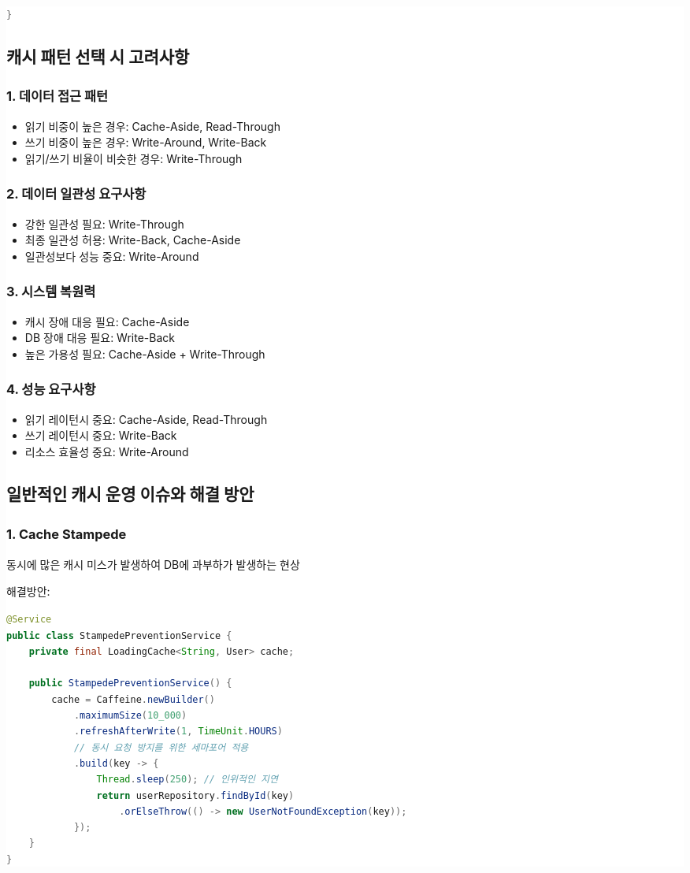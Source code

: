 ```java
}

```

## 캐시 패턴 선택 시 고려사항

### 1. 데이터 접근 패턴

- 읽기 비중이 높은 경우: Cache-Aside, Read-Through
- 쓰기 비중이 높은 경우: Write-Around, Write-Back
- 읽기/쓰기 비율이 비슷한 경우: Write-Through

### 2. 데이터 일관성 요구사항

- 강한 일관성 필요: Write-Through
- 최종 일관성 허용: Write-Back, Cache-Aside
- 일관성보다 성능 중요: Write-Around

### 3. 시스템 복원력

- 캐시 장애 대응 필요: Cache-Aside
- DB 장애 대응 필요: Write-Back
- 높은 가용성 필요: Cache-Aside + Write-Through

### 4. 성능 요구사항

- 읽기 레이턴시 중요: Cache-Aside, Read-Through
- 쓰기 레이턴시 중요: Write-Back
- 리소스 효율성 중요: Write-Around

## 일반적인 캐시 운영 이슈와 해결 방안

### 1. Cache Stampede

동시에 많은 캐시 미스가 발생하여 DB에 과부하가 발생하는 현상

해결방안:

```java
@Service
public class StampedePreventionService {
    private final LoadingCache<String, User> cache;

    public StampedePreventionService() {
        cache = Caffeine.newBuilder()
            .maximumSize(10_000)
            .refreshAfterWrite(1, TimeUnit.HOURS)
            // 동시 요청 방지를 위한 세마포어 적용
            .build(key -> {
                Thread.sleep(250); // 인위적인 지연
                return userRepository.findById(key)
                    .orElseThrow(() -> new UserNotFoundException(key));
            });
    }
}

```
